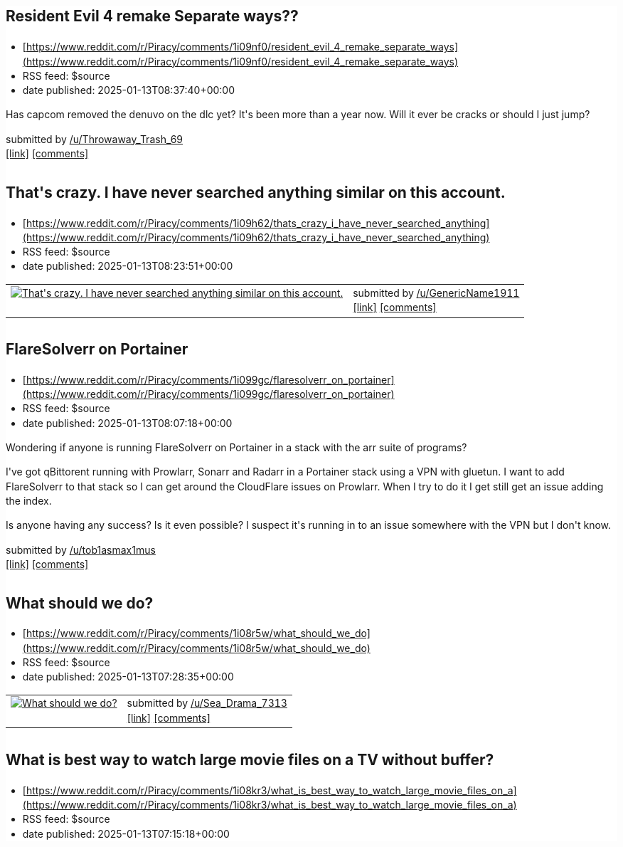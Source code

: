 ## Resident Evil 4 remake Separate ways??
 - [https://www.reddit.com/r/Piracy/comments/1i09nf0/resident_evil_4_remake_separate_ways](https://www.reddit.com/r/Piracy/comments/1i09nf0/resident_evil_4_remake_separate_ways)
 - RSS feed: $source
 - date published: 2025-01-13T08:37:40+00:00

<div class="md"><p>Has capcom removed the denuvo on the dlc yet? It&#39;s been more than a year now. Will it ever be cracks or should I just jump?</p> </div> &#32; submitted by &#32; <a href="https://www.reddit.com/user/Throwaway_Trash_69"> /u/Throwaway_Trash_69 </a> <br/> <span><a href="https://www.reddit.com/r/Piracy/comments/1i09nf0/resident_evil_4_remake_separate_ways/">[link]</a></span> &#32; <span><a href="https://www.reddit.com/r/Piracy/comments/1i09nf0/resident_evil_4_remake_separate_ways/">[comments]</a></span>

## That's crazy. I have never searched anything similar on this account.
 - [https://www.reddit.com/r/Piracy/comments/1i09h62/thats_crazy_i_have_never_searched_anything](https://www.reddit.com/r/Piracy/comments/1i09h62/thats_crazy_i_have_never_searched_anything)
 - RSS feed: $source
 - date published: 2025-01-13T08:23:51+00:00

<table> <tr><td> <a href="https://www.reddit.com/r/Piracy/comments/1i09h62/thats_crazy_i_have_never_searched_anything/"> <img src="https://preview.redd.it/cjmpu1vs0qce1.png?width=640&amp;crop=smart&amp;auto=webp&amp;s=83ced1795a7f7a6fbf3fba67dfceea10a1c7b74b" alt="That's crazy. I have never searched anything similar on this account." title="That's crazy. I have never searched anything similar on this account." /> </a> </td><td> &#32; submitted by &#32; <a href="https://www.reddit.com/user/GenericName1911"> /u/GenericName1911 </a> <br/> <span><a href="https://i.redd.it/cjmpu1vs0qce1.png">[link]</a></span> &#32; <span><a href="https://www.reddit.com/r/Piracy/comments/1i09h62/thats_crazy_i_have_never_searched_anything/">[comments]</a></span> </td></tr></table>

## FlareSolverr on Portainer
 - [https://www.reddit.com/r/Piracy/comments/1i099gc/flaresolverr_on_portainer](https://www.reddit.com/r/Piracy/comments/1i099gc/flaresolverr_on_portainer)
 - RSS feed: $source
 - date published: 2025-01-13T08:07:18+00:00

<div class="md"><p>Wondering if anyone is running FlareSolverr on Portainer in a stack with the arr suite of programs?</p> <p>I&#39;ve got qBittorent running with Prowlarr, Sonarr and Radarr in a Portainer stack using a VPN with gluetun. I want to add FlareSolverr to that stack so I can get around the CloudFlare issues on Prowlarr. When I try to do it I get still get an issue adding the index.</p> <p>Is anyone having any success? Is it even possible? I suspect it&#39;s running in to an issue somewhere with the VPN but I don&#39;t know.</p> </div> &#32; submitted by &#32; <a href="https://www.reddit.com/user/tob1asmax1mus"> /u/tob1asmax1mus </a> <br/> <span><a href="https://www.reddit.com/r/Piracy/comments/1i099gc/flaresolverr_on_portainer/">[link]</a></span> &#32; <span><a href="https://www.reddit.com/r/Piracy/comments/1i099gc/flaresolverr_on_portainer/">[comments]</a></span>

## What should we do?
 - [https://www.reddit.com/r/Piracy/comments/1i08r5w/what_should_we_do](https://www.reddit.com/r/Piracy/comments/1i08r5w/what_should_we_do)
 - RSS feed: $source
 - date published: 2025-01-13T07:28:35+00:00

<table> <tr><td> <a href="https://www.reddit.com/r/Piracy/comments/1i08r5w/what_should_we_do/"> <img src="https://preview.redd.it/akodbj1arpce1.png?width=640&amp;crop=smart&amp;auto=webp&amp;s=b693baeccad422692a77fc9cedc7a15a02c72dea" alt="What should we do?" title="What should we do?" /> </a> </td><td> &#32; submitted by &#32; <a href="https://www.reddit.com/user/Sea_Drama_7313"> /u/Sea_Drama_7313 </a> <br/> <span><a href="https://i.redd.it/akodbj1arpce1.png">[link]</a></span> &#32; <span><a href="https://www.reddit.com/r/Piracy/comments/1i08r5w/what_should_we_do/">[comments]</a></span> </td></tr></table>

## What is best way to watch large movie files on a TV without buffer?
 - [https://www.reddit.com/r/Piracy/comments/1i08kr3/what_is_best_way_to_watch_large_movie_files_on_a](https://www.reddit.com/r/Piracy/comments/1i08kr3/what_is_best_way_to_watch_large_movie_files_on_a)
 - RSS feed: $source
 - date published: 2025-01-13T07:15:18+00:00
